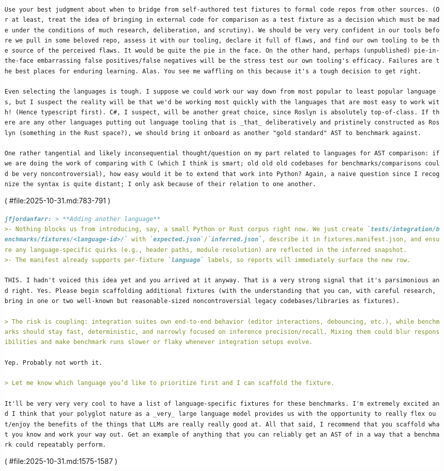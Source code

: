````markdown
Use your best judgment about when to bridge from self-authored test fixtures to formal code repos from other sources. (Or at least, treat the idea of bringing in external code for comparison as a test fixture as a decision which must be made under the conditions of much research, deliberation, and scrutiny). We should be very very confident in our tools before we pull in some beloved repo, assess it with our tooling, declare it full of flaws, and find our own tooling to be the source of the perceived flaws. It would be quite the pie in the face. On the other hand, perhaps (unpublished) pie-in-the-face embarrassing false positives/false negatives will be the stress test our own tooling's efficacy. Failures are the best places for enduring learning. Alas. You see me waffling on this because it's a tough decision to get right. 

Even selecting the languages is tough. I suppose we could work our way down from most popular to least popular languages, but I suspect the reality will be that we'd be working most quickly with the languages that are most easy to work with! (Hence typescript first). C#, I suspect, will be another great choice, since Roslyn is absolutely top-of-class. If there are any other languages putting out language tooling that is _that_ deliberatively and pristinely constructed as Roslyn (something in the Rust space?), we should bring it onboard as another "gold standard" AST to benchmark against. 

One rather tangential and likely inconsequential thought/question on my part related to languages for AST comparison: if we are doing the work of comparing with C (which I think is smart; old old old codebases for benchmarks/comparisons could be very noncontroversial), how easy would it be to extend that work into Python? Again, a naive question since I recognize the syntax is quite distant; I only ask because of their relation to one another. 
````
( #file:2025-10-31.md:783-791 )

````markdown
jfjordanfarr: > **Adding another language**
>- Nothing blocks us from introducing, say, a small Python or Rust corpus right now. We just create `tests/integration/benchmarks/fixtures/<language-id>/` with `expected.json`/`inferred.json`, describe it in fixtures.manifest.json, and ensure any language-specific quirks (e.g., header paths, module resolution) are reflected in the inferred snapshot.
>- The manifest already supports per-fixture `language` labels, so reports will immediately surface the new row.

THIS. I hadn't voiced this idea yet and you arrived at it anyway. That is a very strong signal that it's parsimonious and right. Yes. Please begin scaffolding additional fixtures (with the understanding that you can, with careful research, bring in one or two well-known but reasonable-sized noncontroversial legacy codebases/libraries as fixtures). 

> The risk is coupling: integration suites own end-to-end behavior (editor interactions, debouncing, etc.), while benchmarks should stay fast, deterministic, and narrowly focused on inference precision/recall. Mixing them could blur responsibilities and make benchmark runs slower or flaky whenever integration setups evolve.

Yep. Probably not worth it. 

> Let me know which language you’d like to prioritize first and I can scaffold the fixture.

It'll be very very very cool to have a list of language-specific fixtures for these benchmarks. I'm extremely excited and I think that your polyglot nature as a _very_ large language model provides us with the opportunity to really flex out/enjoy the benefits of the things that LLMs are really really good at. All that said, I recommend that you scaffold what you know and work your way out. Get an example of anything that you can reliably get an AST of in a way that a benchmark could repeatably perform. 
````
( #file:2025-10-31.md:1575-1587 )
